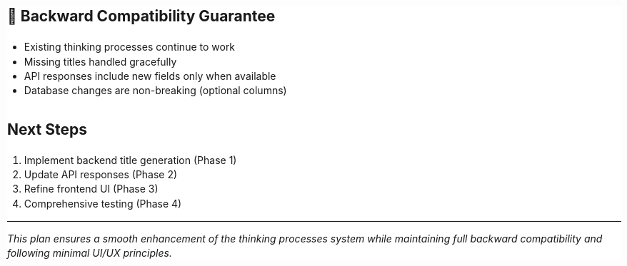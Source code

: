 ## 🔄 Backward Compatibility Guarantee
- Existing thinking processes continue to work
- Missing titles handled gracefully
- API responses include new fields only when available
- Database changes are non-breaking (optional columns)

## Next Steps
1. Implement backend title generation (Phase 1)
2. Update API responses (Phase 2)
3. Refine frontend UI (Phase 3)
4. Comprehensive testing (Phase 4)

---
*This plan ensures a smooth enhancement of the thinking processes system while maintaining full backward compatibility and following minimal UI/UX principles.*